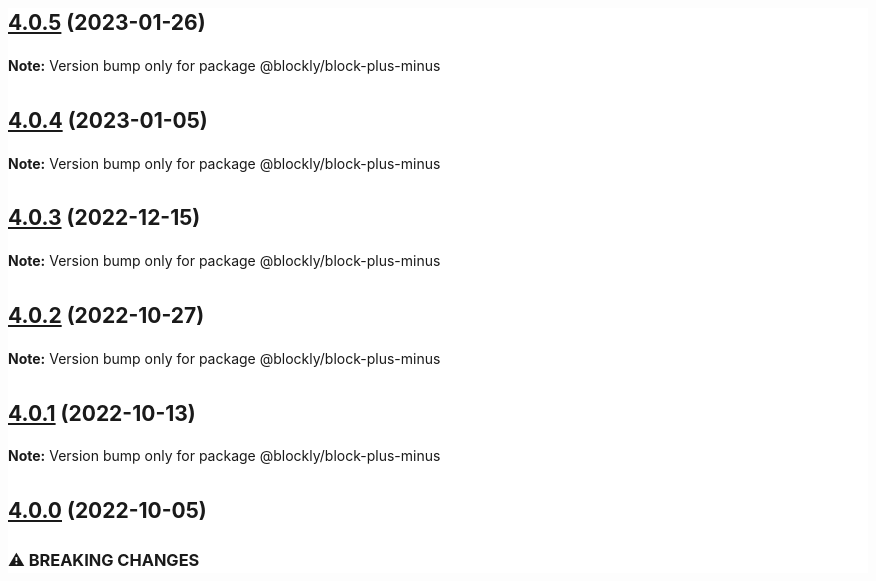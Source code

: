 



## [4.0.5](https://github.com/google/blockly-samples/compare/@blockly/block-plus-minus@4.0.4...@blockly/block-plus-minus@4.0.5) (2023-01-26)

**Note:** Version bump only for package @blockly/block-plus-minus





## [4.0.4](https://github.com/google/blockly-samples/compare/@blockly/block-plus-minus@4.0.3...@blockly/block-plus-minus@4.0.4) (2023-01-05)

**Note:** Version bump only for package @blockly/block-plus-minus





## [4.0.3](https://github.com/google/blockly-samples/compare/@blockly/block-plus-minus@4.0.2...@blockly/block-plus-minus@4.0.3) (2022-12-15)

**Note:** Version bump only for package @blockly/block-plus-minus





## [4.0.2](https://github.com/google/blockly-samples/compare/@blockly/block-plus-minus@4.0.1...@blockly/block-plus-minus@4.0.2) (2022-10-27)

**Note:** Version bump only for package @blockly/block-plus-minus





## [4.0.1](https://github.com/google/blockly-samples/compare/@blockly/block-plus-minus@4.0.0...@blockly/block-plus-minus@4.0.1) (2022-10-13)

**Note:** Version bump only for package @blockly/block-plus-minus





## [4.0.0](https://github.com/google/blockly-samples/compare/@blockly/block-plus-minus@3.0.22...@blockly/block-plus-minus@4.0.0) (2022-10-05)


### ⚠ BREAKING CHANGES
